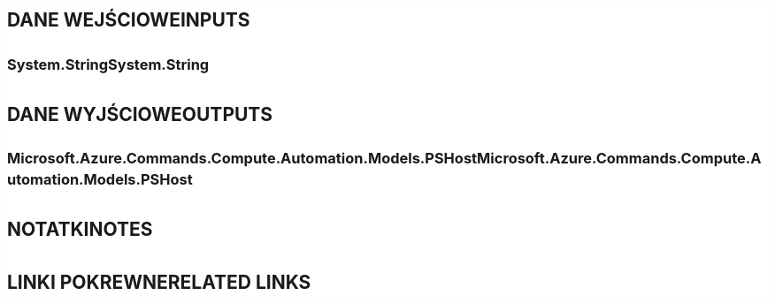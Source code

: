 ## <span data-ttu-id="33916-145">DANE WEJŚCIOWE</span><span class="sxs-lookup"><span data-stu-id="33916-145">INPUTS</span></span>

### <span data-ttu-id="33916-146">System.String</span><span class="sxs-lookup"><span data-stu-id="33916-146">System.String</span></span>

## <span data-ttu-id="33916-147">DANE WYJŚCIOWE</span><span class="sxs-lookup"><span data-stu-id="33916-147">OUTPUTS</span></span>

### <span data-ttu-id="33916-148">Microsoft.Azure.Commands.Compute.Automation.Models.PSHost</span><span class="sxs-lookup"><span data-stu-id="33916-148">Microsoft.Azure.Commands.Compute.Automation.Models.PSHost</span></span>

## <span data-ttu-id="33916-149">NOTATKI</span><span class="sxs-lookup"><span data-stu-id="33916-149">NOTES</span></span>

## <span data-ttu-id="33916-150">LINKI POKREWNE</span><span class="sxs-lookup"><span data-stu-id="33916-150">RELATED LINKS</span></span>
